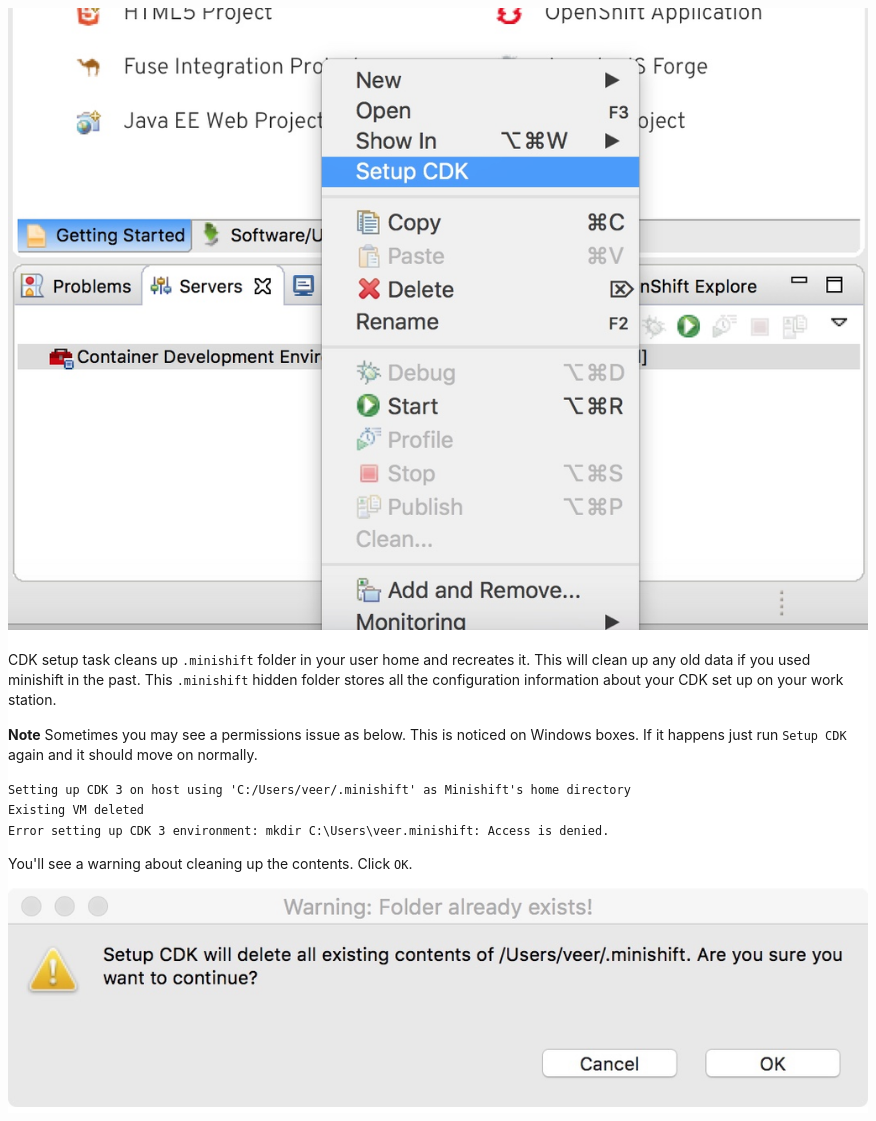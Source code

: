 ![](./images/3.StartJBDS.jpeg)

CDK setup task cleans up `.minishift` folder in your user home and recreates it. This will clean up any old data if you used minishift in the past. This `.minishift` hidden folder stores all the configuration information about your CDK set up on your work station.

**Note** Sometimes you may see a permissions issue as below. This is noticed on Windows boxes. If it happens just run `Setup CDK` again and it should move on normally.

```
Setting up CDK 3 on host using 'C:/Users/veer/.minishift' as Minishift's home directory
Existing VM deleted
Error setting up CDK 3 environment: mkdir C:\Users\veer.minishift: Access is denied.

```

You'll see a warning about cleaning up the contents. Click `OK`.

![](./images/4.StartJBDS.jpeg)
